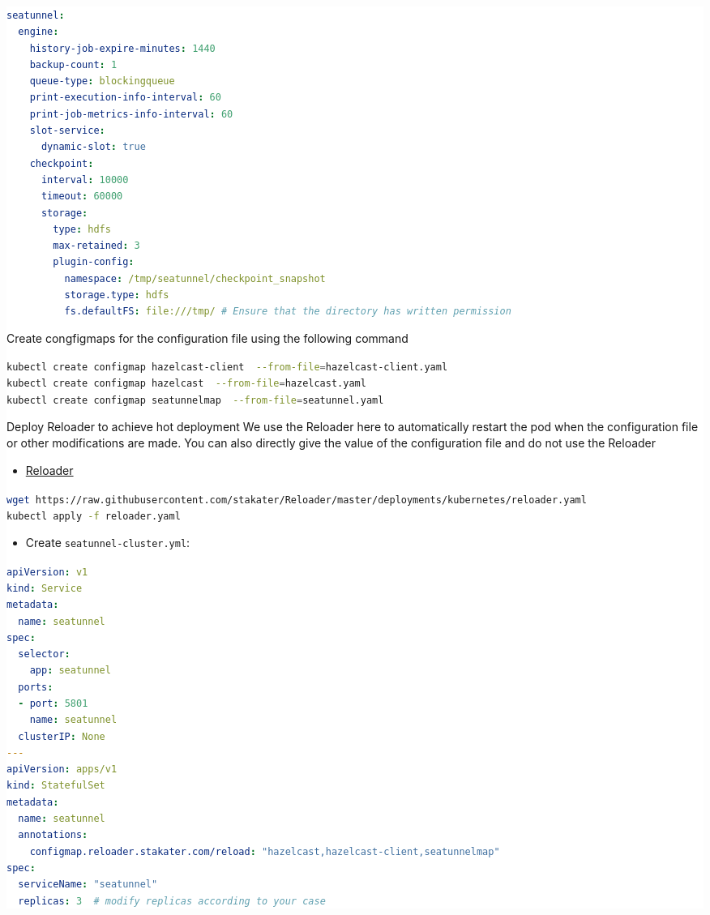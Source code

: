 ```yaml
seatunnel:
  engine:
    history-job-expire-minutes: 1440
    backup-count: 1
    queue-type: blockingqueue
    print-execution-info-interval: 60
    print-job-metrics-info-interval: 60
    slot-service:
      dynamic-slot: true
    checkpoint:
      interval: 10000
      timeout: 60000
      storage:
        type: hdfs
        max-retained: 3
        plugin-config:
          namespace: /tmp/seatunnel/checkpoint_snapshot
          storage.type: hdfs
          fs.defaultFS: file:///tmp/ # Ensure that the directory has written permission
```

Create congfigmaps for the configuration file using the following command

```bash
kubectl create configmap hazelcast-client  --from-file=hazelcast-client.yaml
kubectl create configmap hazelcast  --from-file=hazelcast.yaml
kubectl create configmap seatunnelmap  --from-file=seatunnel.yaml

```

Deploy Reloader to achieve hot deployment
We use the Reloader here to automatically restart the pod when the configuration file or other modifications are made. You can also directly give the value of the configuration file and do not use the Reloader

- [Reloader](https://github.com/stakater/Reloader/)

```bash
wget https://raw.githubusercontent.com/stakater/Reloader/master/deployments/kubernetes/reloader.yaml
kubectl apply -f reloader.yaml

```

- Create `seatunnel-cluster.yml`:
```yaml
apiVersion: v1
kind: Service
metadata:
  name: seatunnel
spec:
  selector:
    app: seatunnel
  ports:
  - port: 5801
    name: seatunnel
  clusterIP: None
---
apiVersion: apps/v1
kind: StatefulSet
metadata:
  name: seatunnel
  annotations:
    configmap.reloader.stakater.com/reload: "hazelcast,hazelcast-client,seatunnelmap"
spec:
  serviceName: "seatunnel"
  replicas: 3  # modify replicas according to your case
```